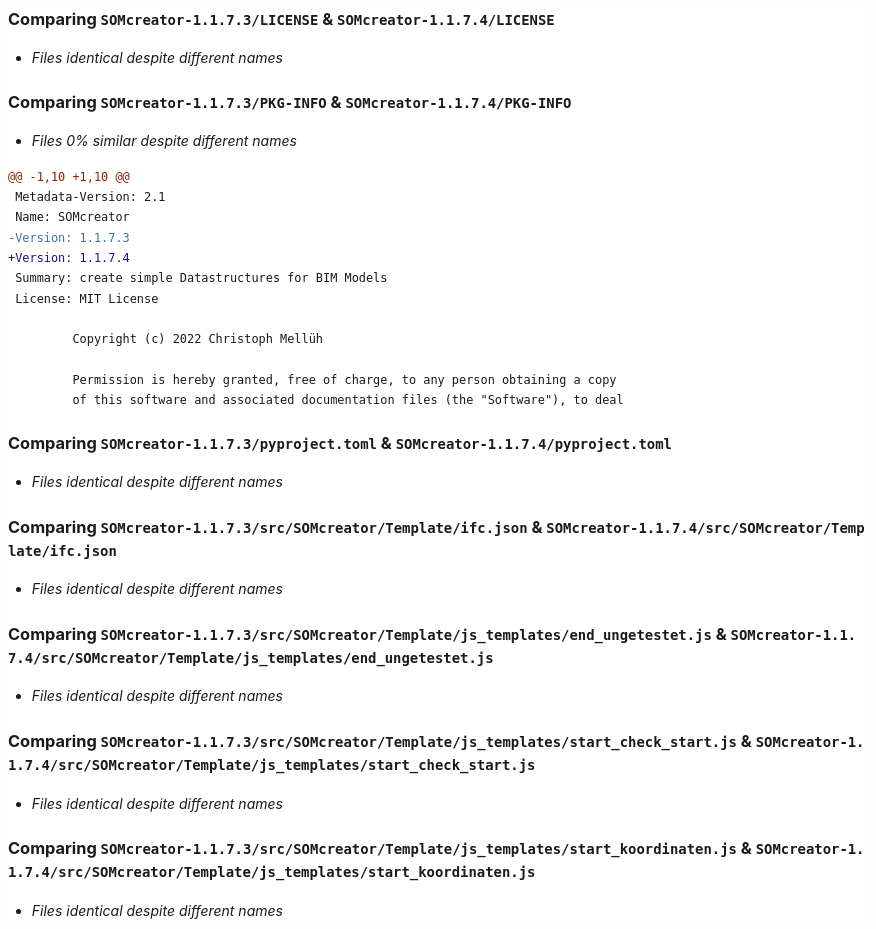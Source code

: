 ### Comparing `SOMcreator-1.1.7.3/LICENSE` & `SOMcreator-1.1.7.4/LICENSE`

 * *Files identical despite different names*

### Comparing `SOMcreator-1.1.7.3/PKG-INFO` & `SOMcreator-1.1.7.4/PKG-INFO`

 * *Files 0% similar despite different names*

```diff
@@ -1,10 +1,10 @@
 Metadata-Version: 2.1
 Name: SOMcreator
-Version: 1.1.7.3
+Version: 1.1.7.4
 Summary: create simple Datastructures for BIM Models
 License: MIT License
         
         Copyright (c) 2022 Christoph Mellüh
         
         Permission is hereby granted, free of charge, to any person obtaining a copy
         of this software and associated documentation files (the "Software"), to deal
```

### Comparing `SOMcreator-1.1.7.3/pyproject.toml` & `SOMcreator-1.1.7.4/pyproject.toml`

 * *Files identical despite different names*

### Comparing `SOMcreator-1.1.7.3/src/SOMcreator/Template/ifc.json` & `SOMcreator-1.1.7.4/src/SOMcreator/Template/ifc.json`

 * *Files identical despite different names*

### Comparing `SOMcreator-1.1.7.3/src/SOMcreator/Template/js_templates/end_ungetestet.js` & `SOMcreator-1.1.7.4/src/SOMcreator/Template/js_templates/end_ungetestet.js`

 * *Files identical despite different names*

### Comparing `SOMcreator-1.1.7.3/src/SOMcreator/Template/js_templates/start_check_start.js` & `SOMcreator-1.1.7.4/src/SOMcreator/Template/js_templates/start_check_start.js`

 * *Files identical despite different names*

### Comparing `SOMcreator-1.1.7.3/src/SOMcreator/Template/js_templates/start_koordinaten.js` & `SOMcreator-1.1.7.4/src/SOMcreator/Template/js_templates/start_koordinaten.js`

 * *Files identical despite different names*
